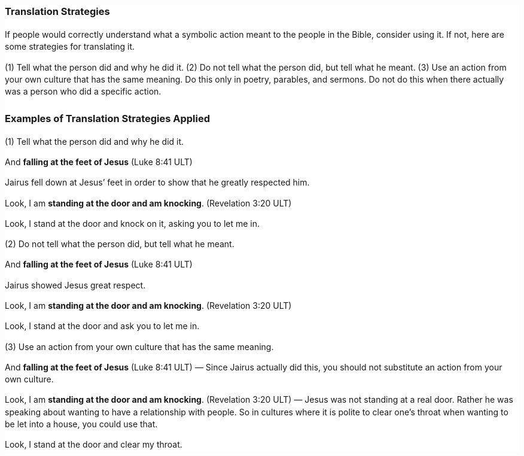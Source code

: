 ### Translation Strategies

If people would correctly understand what a symbolic action meant to the people in the Bible, consider using it. If not, here are some strategies for translating it.

(1\) Tell what the person did and why he did it. (2\) Do not tell what the person did, but tell what he meant. (3\) Use an action from your own culture that has the same meaning. Do this only in poetry, parables, and sermons. Do not do this when there actually was a person who did a specific action.

### Examples of Translation Strategies Applied

(1\) Tell what the person did and why he did it.

And **falling at the feet of Jesus** (Luke 8:41 ULT)

Jairus fell down at Jesus’ feet in order to show that he greatly respected him.

Look, I am **standing at the door and am knocking**. (Revelation 3:20 ULT)

Look, I stand at the door and knock on it, asking you to let me in.

(2\) Do not tell what the person did, but tell what he meant.

And **falling at the feet of Jesus** (Luke 8:41 ULT)

Jairus showed Jesus great respect.

Look, I am **standing at the door and am knocking**. (Revelation 3:20 ULT)

Look, I stand at the door and ask you to let me in.

(3\) Use an action from your own culture that has the same meaning.

And **falling at the feet of Jesus** (Luke 8:41 ULT) — Since Jairus actually did this, you should not substitute an action from your own culture.

Look, I am **standing at the door and am knocking**. (Revelation 3:20 ULT) — Jesus was not standing at a real door. Rather he was speaking about wanting to have a relationship with people. So in cultures where it is polite to clear one’s throat when wanting to be let into a house, you could use that.

Look, I stand at the door and clear my throat.
